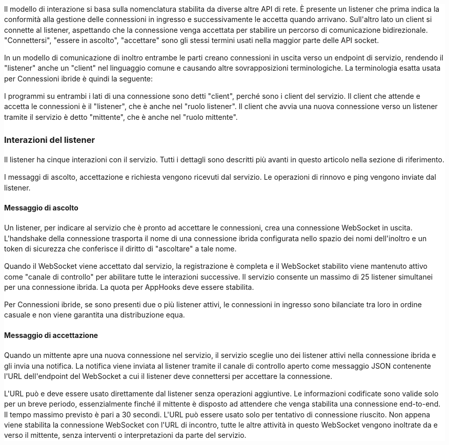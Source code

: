 Il modello di interazione si basa sulla nomenclatura stabilita da diverse altre API di rete. È presente un listener che prima indica la conformità alla gestione delle connessioni in ingresso e successivamente le accetta quando arrivano. Sull'altro lato un client si connette al listener, aspettando che la connessione venga accettata per stabilire un percorso di comunicazione bidirezionale. "Connettersi", "essere in ascolto", "accettare" sono gli stessi termini usati nella maggior parte delle API socket.

In un modello di comunicazione di inoltro entrambe le parti creano connessioni in uscita verso un endpoint di servizio, rendendo il "listener" anche un "client" nel linguaggio comune e causando altre sovrapposizioni terminologiche. La terminologia esatta usata per Connessioni ibride è quindi la seguente:

I programmi su entrambi i lati di una connessione sono detti "client", perché sono i client del servizio. Il client che attende e accetta le connessioni è il "listener", che è anche nel "ruolo listener". Il client che avvia una nuova connessione verso un listener tramite il servizio è detto "mittente", che è anche nel "ruolo mittente".

### <a name="listener-interactions"></a>Interazioni del listener

Il listener ha cinque interazioni con il servizio. Tutti i dettagli sono descritti più avanti in questo articolo nella sezione di riferimento.

I messaggi di ascolto, accettazione e richiesta vengono ricevuti dal servizio. Le operazioni di rinnovo e ping vengono inviate dal listener.

#### <a name="listen-message"></a>Messaggio di ascolto

Un listener, per indicare al servizio che è pronto ad accettare le connessioni, crea una connessione WebSocket in uscita. L'handshake della connessione trasporta il nome di una connessione ibrida configurata nello spazio dei nomi dell'inoltro e un token di sicurezza che conferisce il diritto di "ascoltare" a tale nome.

Quando il WebSocket viene accettato dal servizio, la registrazione è completa e il WebSocket stabilito viene mantenuto attivo come "canale di controllo" per abilitare tutte le interazioni successive. Il servizio consente un massimo di 25 listener simultanei per una connessione ibrida. La quota per AppHooks deve essere stabilita.

Per Connessioni ibride, se sono presenti due o più listener attivi, le connessioni in ingresso sono bilanciate tra loro in ordine casuale e non viene garantita una distribuzione equa.

#### <a name="accept-message"></a>Messaggio di accettazione

Quando un mittente apre una nuova connessione nel servizio, il servizio sceglie uno dei listener attivi nella connessione ibrida e gli invia una notifica. La notifica viene inviata al listener tramite il canale di controllo aperto come messaggio JSON contenente l'URL dell'endpoint del WebSocket a cui il listener deve connettersi per accettare la connessione.

L'URL può e deve essere usato direttamente dal listener senza operazioni aggiuntive.
Le informazioni codificate sono valide solo per un breve periodo, essenzialmente finché il mittente è disposto ad attendere che venga stabilita una connessione end-to-end. Il tempo massimo previsto è pari a 30 secondi. L'URL può essere usato solo per tentativo di connessione riuscito. Non appena viene stabilita la connessione WebSocket con l'URL di incontro, tutte le altre attività in questo WebSocket vengono inoltrate da e verso il mittente, senza interventi o interpretazioni da parte del servizio.
